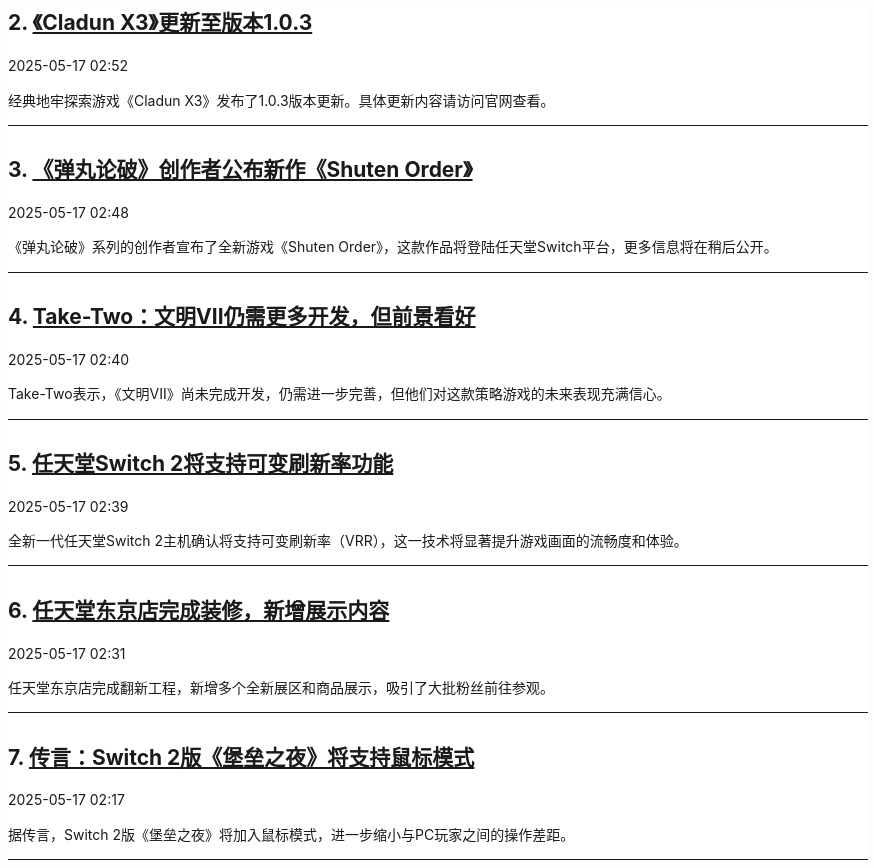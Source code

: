 
## 2. [《Cladun X3》更新至版本1.0.3](https://gonintendo.com/contents/48538-cladun-x3-updated-to-ver-1-0-3)  
2025-05-17 02:52  

经典地牢探索游戏《Cladun X3》发布了1.0.3版本更新。具体更新内容请访问官网查看。  

---

## 3. [《弹丸论破》创作者公布新作《Shuten Order》](https://gonintendo.com/contents/48537-danganronpa-creator-reveals-shuten-order-for-switch)  
2025-05-17 02:48  

《弹丸论破》系列的创作者宣布了全新游戏《Shuten Order》，这款作品将登陆任天堂Switch平台，更多信息将在稍后公开。  

---

## 4. [Take-Two：文明VII仍需更多开发，但前景看好](https://gonintendo.com/contents/48536-take-two-says-there-s-more-work-to-be-done-with-civ-vii-but-believes-it-will)  
2025-05-17 02:40  

Take-Two表示，《文明VII》尚未完成开发，仍需进一步完善，但他们对这款策略游戏的未来表现充满信心。  

---

## 5. [任天堂Switch 2将支持可变刷新率功能](https://gonintendo.com/contents/47036-nintendo-switch-2-will-feature-variable-refresh-rate-support-update)  
2025-05-17 02:39  

全新一代任天堂Switch 2主机确认将支持可变刷新率（VRR），这一技术将显著提升游戏画面的流畅度和体验。  

---

## 6. [任天堂东京店完成装修，新增展示内容](https://gonintendo.com/contents/48535-nintendo-tokyo-completes-renovations-adds-new-displays-and-more)  
2025-05-17 02:31  

任天堂东京店完成翻新工程，新增多个全新展区和商品展示，吸引了大批粉丝前往参观。  

---

## 7. [传言：Switch 2版《堡垒之夜》将支持鼠标模式](https://gonintendo.com/contents/48534-rumor-fortnite-to-support-mouse-mode-on-switch-2)  
2025-05-17 02:17  

据传言，Switch 2版《堡垒之夜》将加入鼠标模式，进一步缩小与PC玩家之间的操作差距。  

---